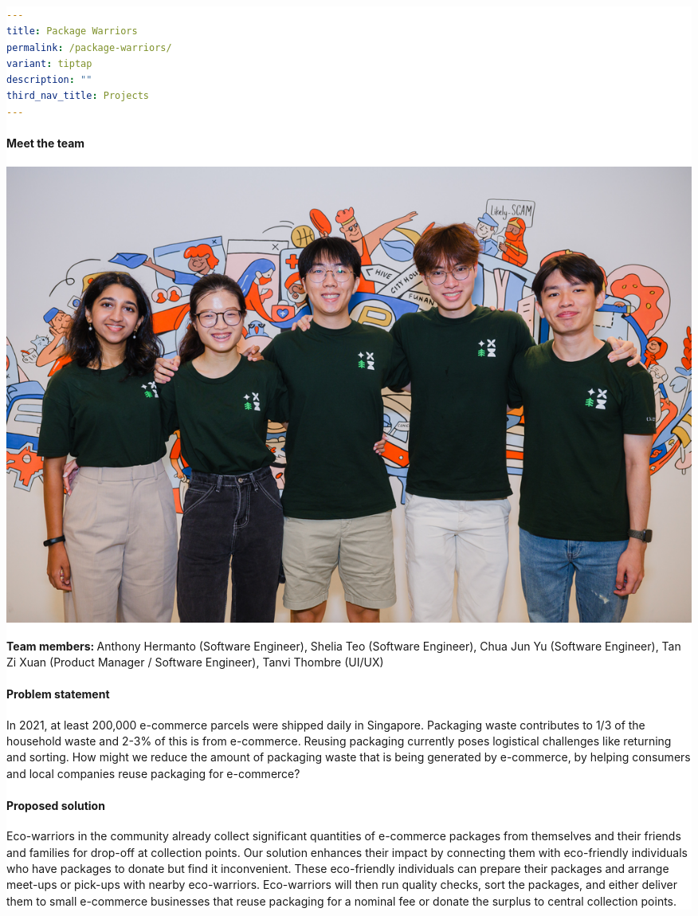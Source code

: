 ```yaml
---
title: Package Warriors
permalink: /package-warriors/
variant: tiptap
description: ""
third_nav_title: Projects
---
```

<h4>Meet the team</h4>
<div class="isomer-image-wrapper">
<img style="width: 100%" height="auto" width="100%" alt="" src="/images/SG_Returns.jpg">
</div>
<p><strong>Team members: </strong>Anthony Hermanto (Software Engineer), Shelia
Teo (Software Engineer), Chua Jun Yu (Software Engineer), Tan Zi Xuan (Product
Manager / Software Engineer), Tanvi Thombre (UI/UX)</p>
<h4>Problem statement</h4>
<p>In 2021, at least 200,000 e-commerce parcels were shipped daily in Singapore.
Packaging waste contributes to 1/3 of the household waste and 2-3% of this
is from e-commerce. Reusing packaging currently poses logistical challenges
like returning and sorting. How might we reduce the amount of packaging
waste that is being generated by e-commerce, by helping consumers and local
companies reuse packaging for e-commerce?</p>
<h4>Proposed solution</h4>
<p>Eco-warriors in the community already collect significant quantities of
e-commerce packages from themselves and their friends and families for
drop-off at collection points. Our solution enhances their impact by connecting
them with eco-friendly individuals who have packages to donate but find
it inconvenient. These eco-friendly individuals can prepare their packages
and arrange meet-ups or pick-ups with nearby eco-warriors. Eco-warriors
will then run quality checks, sort the packages, and either deliver them
to small e-commerce businesses that reuse packaging for a nominal fee or
donate the surplus to central collection points.
<br>